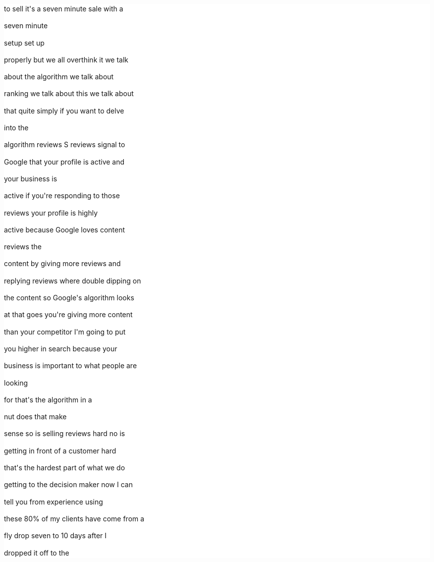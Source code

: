to sell it's a seven minute sale with a

seven minute

setup set up

properly but we all overthink it we talk

about the algorithm we talk about

ranking we talk about this we talk about

that quite simply if you want to delve

into the

algorithm reviews S reviews signal to

Google that your profile is active and

your business is

active if you're responding to those

reviews your profile is highly

active because Google loves content

reviews the

content by giving more reviews and

replying reviews where double dipping on

the content so Google's algorithm looks

at that goes you're giving more content

than your competitor I'm going to put

you higher in search because your

business is important to what people are

looking

for that's the algorithm in a

nut does that make

sense so is selling reviews hard no is

getting in front of a customer hard

that's the hardest part of what we do

getting to the decision maker now I can

tell you from experience using

these 80% of my clients have come from a

fly drop seven to 10 days after I

dropped it off to the
